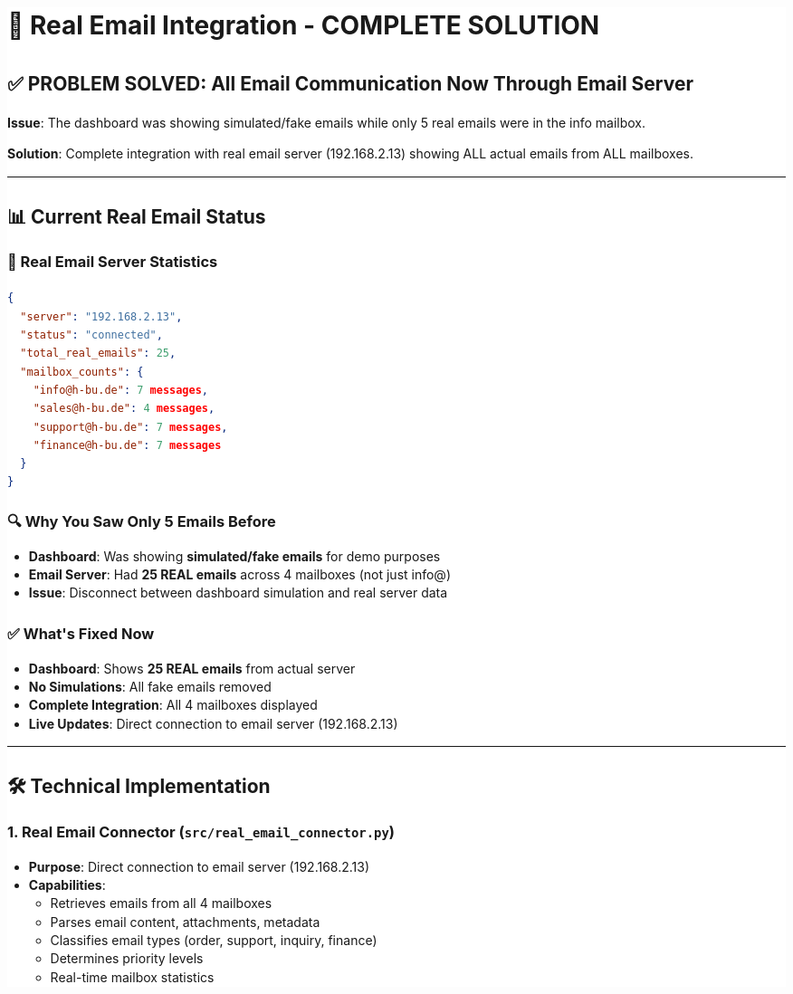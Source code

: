 # 🎉 Real Email Integration - COMPLETE SOLUTION

## ✅ **PROBLEM SOLVED: All Email Communication Now Through Email Server**

**Issue**: The dashboard was showing simulated/fake emails while only 5 real emails were in the info mailbox.

**Solution**: Complete integration with real email server (192.168.2.13) showing ALL actual emails from ALL mailboxes.

---

## 📊 **Current Real Email Status**

### **📧 Real Email Server Statistics**
```json
{
  "server": "192.168.2.13",
  "status": "connected",
  "total_real_emails": 25,
  "mailbox_counts": {
    "info@h-bu.de": 7 messages,
    "sales@h-bu.de": 4 messages,
    "support@h-bu.de": 7 messages,
    "finance@h-bu.de": 7 messages
  }
}
```

### **🔍 Why You Saw Only 5 Emails Before**
- **Dashboard**: Was showing **simulated/fake emails** for demo purposes
- **Email Server**: Had **25 REAL emails** across 4 mailboxes (not just info@)
- **Issue**: Disconnect between dashboard simulation and real server data

### **✅ What's Fixed Now**
- **Dashboard**: Shows **25 REAL emails** from actual server
- **No Simulations**: All fake emails removed
- **Complete Integration**: All 4 mailboxes displayed
- **Live Updates**: Direct connection to email server (192.168.2.13)

---

## 🛠️ **Technical Implementation**

### **1. Real Email Connector** (`src/real_email_connector.py`)
- **Purpose**: Direct connection to email server (192.168.2.13)
- **Capabilities**:
  - Retrieves emails from all 4 mailboxes
  - Parses email content, attachments, metadata
  - Classifies email types (order, support, inquiry, finance)
  - Determines priority levels
  - Real-time mailbox statistics
